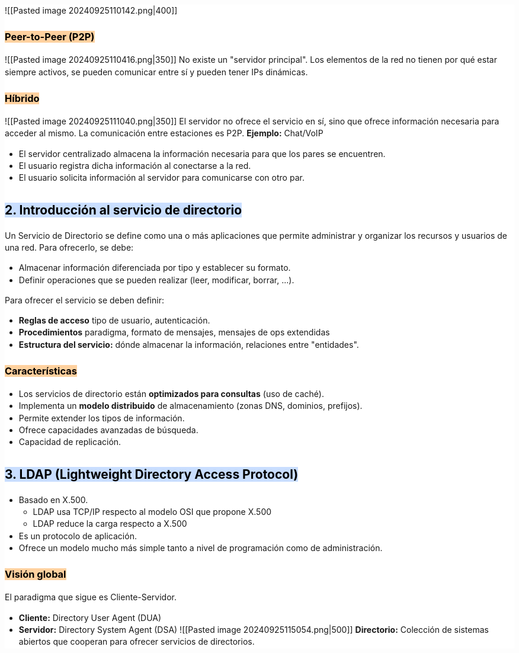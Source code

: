 ![[Pasted image 20240925110142.png|400]]
### <mark style="background: #FFB86CA6;">Peer-to-Peer (P2P)</mark>

![[Pasted image 20240925110416.png|350]]
No existe un "servidor principal". Los elementos de la red no tienen por qué estar siempre activos, se pueden comunicar entre sí y pueden tener IPs dinámicas.
### <mark style="background: #FFB86CA6;">Híbrido</mark>

![[Pasted image 20240925111040.png|350]]
El servidor no ofrece el servicio en sí, sino que ofrece información necesaria para acceder al mismo. La comunicación entre estaciones es P2P.
**Ejemplo:** Chat/VoIP
- El servidor centralizado almacena la información necesaria para que los pares se encuentren.
- El usuario registra dicha información al conectarse a la red.
- El usuario solicita información al servidor para comunicarse con otro par.
## <mark style="background: #ADCCFFA6;">2. Introducción al servicio de directorio</mark>
Un Servicio de Directorio se define como una o más aplicaciones que permite administrar y organizar los recursos y usuarios de una red. Para ofrecerlo, se debe:
- Almacenar información diferenciada por tipo y establecer su formato.
- Definir operaciones que se pueden realizar (leer, modificar, borrar, ...).

Para ofrecer el servicio se deben definir:
- **Reglas de acceso** tipo de usuario, autenticación.
- **Procedimientos** paradigma, formato de mensajes, mensajes de ops extendidas
- **Estructura del servicio:** dónde almacenar la información, relaciones entre "entidades".
### <mark style="background: #FFB86CA6;">Características</mark>
- Los servicios de directorio están **optimizados para consultas** (uso de caché). 
- Implementa un **modelo distribuido** de almacenamiento (zonas DNS, dominios, prefijos). 
- Permite extender los tipos de información.
- Ofrece capacidades avanzadas de búsqueda.
- Capacidad de replicación.
## <mark style="background: #ADCCFFA6;">3. LDAP (Lightweight Directory Access Protocol)</mark>
- Basado en X.500.
	- LDAP usa TCP/IP respecto al modelo OSI que propone X.500
	- LDAP reduce la carga respecto a X.500
- Es un protocolo de aplicación.
- Ofrece un modelo mucho más simple tanto a nivel de programación como de administración.
### <mark style="background: #FFB86CA6;">Visión global</mark>
El paradigma que sigue es Cliente-Servidor.
- **Cliente:** Directory User Agent (DUA)
- **Servidor:** Directory System Agent (DSA)
![[Pasted image 20240925115054.png|500]]
**Directorio:** Colección de sistemas abiertos que cooperan para
ofrecer servicios de directorios.
